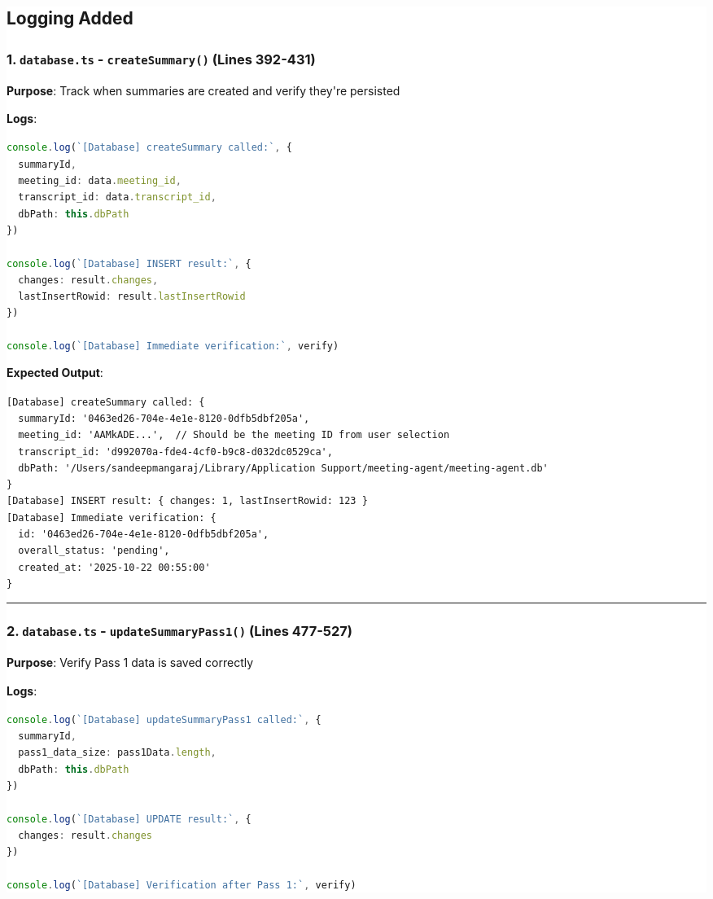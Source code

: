 
## Logging Added

### 1. `database.ts` - `createSummary()` (Lines 392-431)

**Purpose**: Track when summaries are created and verify they're persisted

**Logs**:
```typescript
console.log(`[Database] createSummary called:`, {
  summaryId,
  meeting_id: data.meeting_id,
  transcript_id: data.transcript_id,
  dbPath: this.dbPath
})

console.log(`[Database] INSERT result:`, {
  changes: result.changes,
  lastInsertRowid: result.lastInsertRowid
})

console.log(`[Database] Immediate verification:`, verify)
```

**Expected Output**:
```
[Database] createSummary called: {
  summaryId: '0463ed26-704e-4e1e-8120-0dfb5dbf205a',
  meeting_id: 'AAMkADE...',  // Should be the meeting ID from user selection
  transcript_id: 'd992070a-fde4-4cf0-b9c8-d032dc0529ca',
  dbPath: '/Users/sandeepmangaraj/Library/Application Support/meeting-agent/meeting-agent.db'
}
[Database] INSERT result: { changes: 1, lastInsertRowid: 123 }
[Database] Immediate verification: {
  id: '0463ed26-704e-4e1e-8120-0dfb5dbf205a',
  overall_status: 'pending',
  created_at: '2025-10-22 00:55:00'
}
```

---

### 2. `database.ts` - `updateSummaryPass1()` (Lines 477-527)

**Purpose**: Verify Pass 1 data is saved correctly

**Logs**:
```typescript
console.log(`[Database] updateSummaryPass1 called:`, {
  summaryId,
  pass1_data_size: pass1Data.length,
  dbPath: this.dbPath
})

console.log(`[Database] UPDATE result:`, {
  changes: result.changes
})

console.log(`[Database] Verification after Pass 1:`, verify)
```
